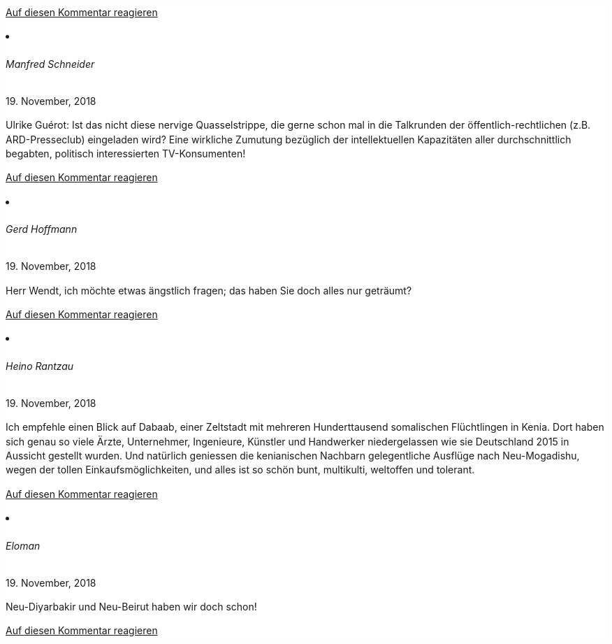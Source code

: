 <a rel="nofollow" class="comment-reply-link" href="#comment-6340" data-commentid="6340" data-postid="7851" data-belowelement="comment-6340" data-respondelement="respond" data-replyto="Antworte auf Andreas Dumm" aria-label="Antworte auf Andreas Dumm">Auf diesen Kommentar reagieren</a> 


</li>
<li class="comment even thread-odd thread-alt depth-1 clearfix" id="li-comment-6341">
<h6 class="author">Manfred Schneider</h6> <span class="date">19. November, 2018</span>



Ulrike Guérot: Ist das nicht diese nervige Quasselstrippe, die gerne schon mal in die Talkrunden der öffentlich-rechtlichen (z.B. ARD-Presseclub) eingeladen wird? Eine wirkliche Zumutung bezüglich der intellektuellen Kapazitäten aller durchschnittlich begabten, politisch interessierten TV-Konsumenten!

<a rel="nofollow" class="comment-reply-link" href="#comment-6341" data-commentid="6341" data-postid="7851" data-belowelement="comment-6341" data-respondelement="respond" data-replyto="Antworte auf Manfred Schneider" aria-label="Antworte auf Manfred Schneider">Auf diesen Kommentar reagieren</a> 


</li>
<li class="comment odd alt thread-even depth-1 clearfix" id="li-comment-6343">
<h6 class="author">Gerd Hoffmann</h6> <span class="date">19. November, 2018</span>



Herr Wendt, ich möchte etwas ängstlich fragen; das haben Sie doch alles nur geträumt?

<a rel="nofollow" class="comment-reply-link" href="#comment-6343" data-commentid="6343" data-postid="7851" data-belowelement="comment-6343" data-respondelement="respond" data-replyto="Antworte auf Gerd Hoffmann" aria-label="Antworte auf Gerd Hoffmann">Auf diesen Kommentar reagieren</a> 


</li>
<li class="comment even thread-odd thread-alt depth-1 clearfix" id="li-comment-6345">
<h6 class="author">Heino Rantzau</h6> <span class="date">19. November, 2018</span>



Ich empfehle einen Blick auf Dabaab, einer Zeltstadt mit mehreren Hunderttausend somalischen Flüchtlingen in Kenia. Dort haben sich genau so viele Ärzte, Unternehmer, Ingenieure, Künstler und Handwerker niedergelassen wie sie Deutschland 2015 in Aussicht gestellt wurden. Und natürlich geniessen die kenianischen Nachbarn gelegentliche Ausflüge nach Neu-Mogadishu, wegen der tollen Einkaufsmöglichkeiten, und alles ist so schön bunt, multikulti, weltoffen und tolerant.

<a rel="nofollow" class="comment-reply-link" href="#comment-6345" data-commentid="6345" data-postid="7851" data-belowelement="comment-6345" data-respondelement="respond" data-replyto="Antworte auf Heino Rantzau" aria-label="Antworte auf Heino Rantzau">Auf diesen Kommentar reagieren</a> 


</li>
<li class="comment odd alt thread-even depth-1 clearfix" id="li-comment-6346">
<h6 class="author">Eloman</h6> <span class="date">19. November, 2018</span>



Neu-Diyarbakir und Neu-Beirut haben wir doch schon!

<a rel="nofollow" class="comment-reply-link" href="#comment-6346" data-commentid="6346" data-postid="7851" data-belowelement="comment-6346" data-respondelement="respond" data-replyto="Antworte auf Eloman" aria-label="Antworte auf Eloman">Auf diesen Kommentar reagieren</a> 
